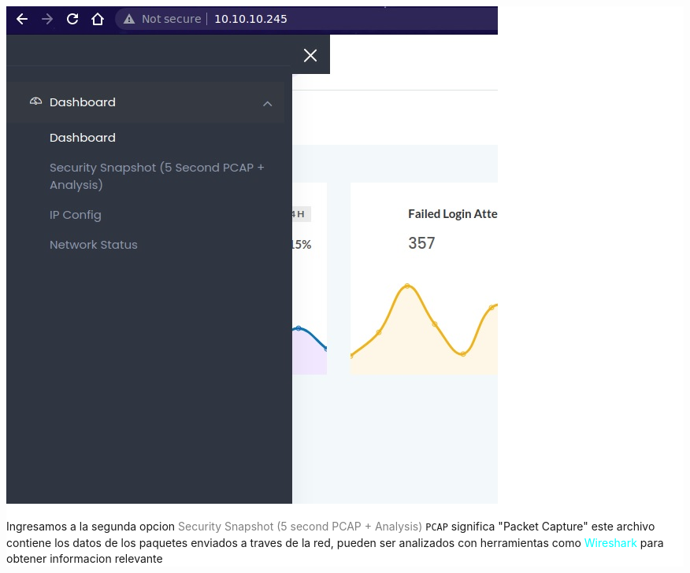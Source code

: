 ![Site-menu](assets/cap-site-menu.jpg)

Ingresamos a la segunda opcion <span style="color:grey">Security Snapshot (5 second PCAP + Analysis)</span> 
`PCAP` significa "Packet Capture" este archivo contiene los datos de los paquetes enviados a traves de la red, pueden ser analizados con herramientas como <span style="color:cyan">Wireshark</span> para obtener informacion relevante
